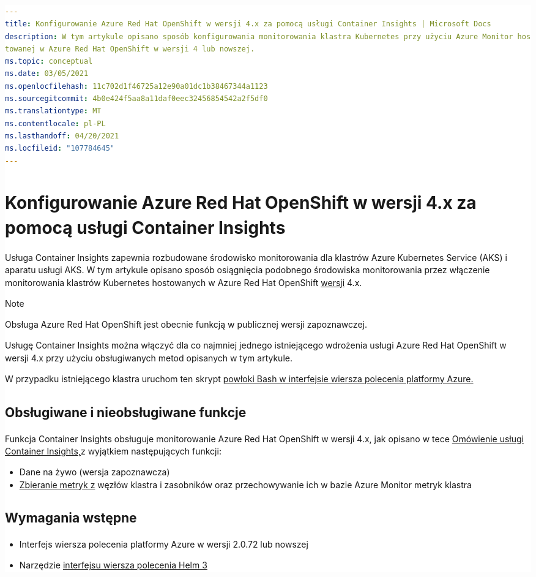 ```yaml
---
title: Konfigurowanie Azure Red Hat OpenShift w wersji 4.x za pomocą usługi Container Insights | Microsoft Docs
description: W tym artykule opisano sposób konfigurowania monitorowania klastra Kubernetes przy użyciu Azure Monitor hostowanej w Azure Red Hat OpenShift w wersji 4 lub nowszej.
ms.topic: conceptual
ms.date: 03/05/2021
ms.openlocfilehash: 11c702d1f46725a12e90a01dc1b38467344a1123
ms.sourcegitcommit: 4b0e424f5aa8a11daf0eec32456854542a2f5df0
ms.translationtype: MT
ms.contentlocale: pl-PL
ms.lasthandoff: 04/20/2021
ms.locfileid: "107784645"
---
```

# <a name="configure-azure-red-hat-openshift-v4x-with-container-insights"></a>Konfigurowanie Azure Red Hat OpenShift w wersji 4.x za pomocą usługi Container Insights

Usługa Container Insights zapewnia rozbudowane środowisko monitorowania dla klastrów Azure Kubernetes Service (AKS) i aparatu usługi AKS. W tym artykule opisano sposób osiągnięcia podobnego środowiska monitorowania przez włączenie monitorowania klastrów Kubernetes hostowanych w Azure Red Hat OpenShift [wersji](../../openshift/intro-openshift.md) 4.x.

>[!NOTE]
>Obsługa Azure Red Hat OpenShift jest obecnie funkcją w publicznej wersji zapoznawczej.
>

Usługę Container Insights można włączyć dla co najmniej jednego istniejącego wdrożenia usługi Azure Red Hat OpenShift w wersji 4.x przy użyciu obsługiwanych metod opisanych w tym artykule.

W przypadku istniejącego klastra uruchom ten skrypt [powłoki Bash w interfejsie wiersza polecenia platformy Azure.](/cli/azure/openshift#az_openshift_create&preserve-view=true)

## <a name="supported-and-unsupported-features"></a>Obsługiwane i nieobsługiwane funkcje

Funkcja Container Insights obsługuje monitorowanie Azure Red Hat OpenShift w wersji 4.x, jak opisano w tece [Omówienie usługi Container Insights,](container-insights-overview.md)z wyjątkiem następujących funkcji:

- Dane na żywo (wersja zapoznawcza)
- [Zbieranie metryk z](container-insights-update-metrics.md) węzłów klastra i zasobników oraz przechowywanie ich w bazie Azure Monitor metryk klastra

## <a name="prerequisites"></a>Wymagania wstępne

- Interfejs wiersza polecenia platformy Azure w wersji 2.0.72 lub nowszej  

- Narzędzie [interfejsu wiersza polecenia Helm 3](https://helm.sh/docs/intro/install/)
